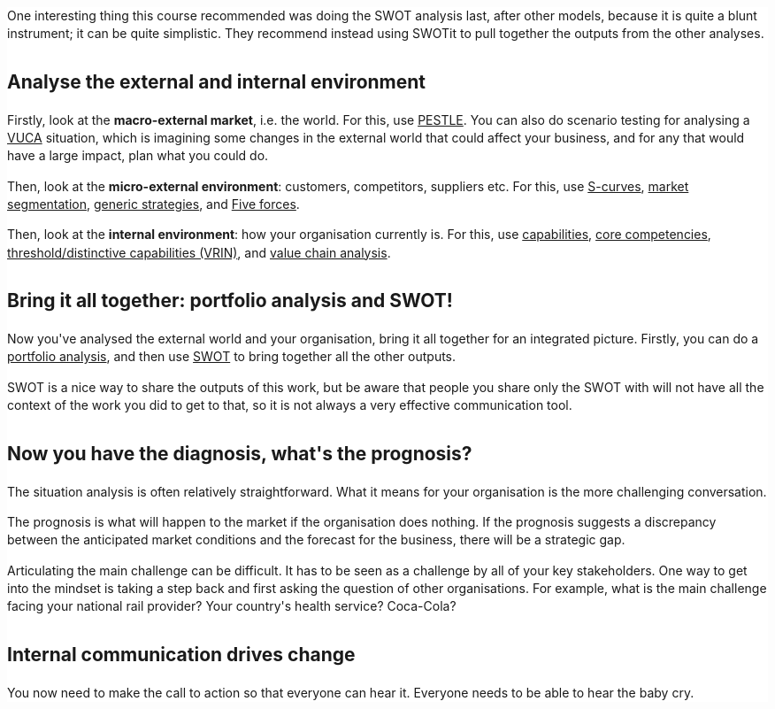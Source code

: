 One interesting thing this course recommended was doing the SWOT analysis last, after other models, because it is quite a blunt instrument; it can be quite simplistic. They recommend instead using SWOTit to pull together the outputs from the other analyses.

## Analyse the external and internal environment

Firstly, look at the **macro-external market**, i.e. the world. For this, use [PESTLE](/jfdi/strategy-for-directors-1.html#pestle). You can also do scenario testing for analysing a [VUCA](/jfdi/strategy-for-directors-1.html#vuca) situation, which is imagining some changes in the external world that could affect your business, and for any that would have a large impact, plan what you could do.

Then, look at the **micro-external environment**: customers, competitors, suppliers etc. For this, use [S-curves](/jfdi/strategy-for-directors-1.html#market-lifecycles-s-curves), [market segmentation](/jfdi/strategy-for-directors-1.html#market-segmentation), [generic strategies](/jfdi/strategy-for-directors-1.html#strategic-positioning--generic-strategies), and [Five forces](/jfdi/strategy-for-directors-1.html#five-forces-analysis).

Then, look at the **internal environment**: how your organisation currently is. For this, use [capabilities](/jfdi/strategy-for-directors-1.html#capability), [core competencies](/jfdi/strategy-for-directors-1.html#core-competence), [threshold/distinctive capabilities (VRIN)](/jfdi/strategy-for-directors-1.html#threshold-and-distinctive-capabilities-vrin), and [value chain analysis](/jfdi/strategy-for-directors-1.html#value-chain-analysis).

## Bring it all together: portfolio analysis and SWOT!

Now you've analysed the external world and your organisation, bring it all together for an integrated picture. Firstly, you can do a [portfolio analysis](/jfdi/strategy-for-directors-1.html#bringing-it-all-together-portfolio-analysis), and then use [SWOT](/jfdi/strategy-for-directors-1.html#swot) to bring together all the other outputs.

SWOT is a nice way to share the outputs of this work, but be aware that people you share only the SWOT with will not have all the context of the work you did to get to that, so it is not always a very effective communication tool.

## Now you have the diagnosis, what's the prognosis?

The situation analysis is often relatively straightforward. What it means for your organisation is the more challenging conversation.

The prognosis is what will happen to the market if the organisation does nothing. If the prognosis suggests a discrepancy between the anticipated market conditions and the forecast for the business, there will be a strategic gap.

Articulating the main challenge can be difficult. It has to be seen as a challenge by all of your key stakeholders. One way to get into the mindset is taking a step back and first asking the question of other organisations. For example, what is the main challenge facing your national rail provider? Your country's health service? Coca-Cola?

## Internal communication drives change

You now need to make the call to action so that everyone can hear it. Everyone needs to be able to hear the baby cry.
